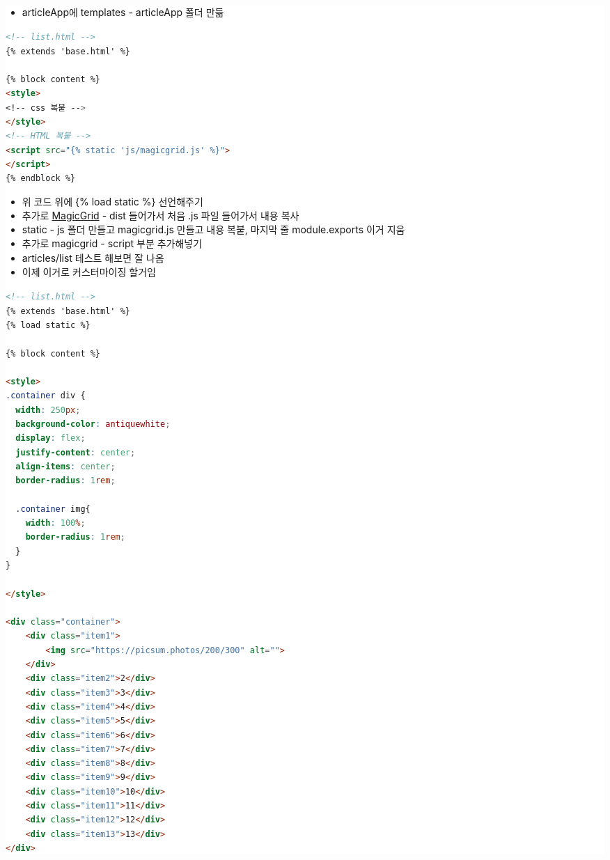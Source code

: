 - articleApp에 templates - articleApp 폴더 만듦

```html
<!-- list.html -->
{% extends 'base.html' %}

{% block content %}
<style>
<!-- css 복붙 -->
</style>
<!-- HTML 복붙 -->
<script src="{% static 'js/magicgrid.js' %}">
</script>
{% endblock %}
```

- 위 코드 위에 {% load static %} 선언해주기
- 추가로  [MagicGrid](https://github.com/e-oj/Magic-Grid) - dist 들어가서 처음 .js 파일 들어가서 내용 복사
- static - js 폴더 만들고 magicgrid.js 만들고 내용 복붙, 마지막 줄 module.exports 이거 지움
- 추가로 magicgrid - script 부분 추가해넣기
- articles/list 테스트 해보면 잘 나옴
- 이제 이거로 커스터마이징 할거임

```html
<!-- list.html -->
{% extends 'base.html' %}
{% load static %}

{% block content %}

<style>
.container div {
  width: 250px;
  background-color: antiquewhite;
  display: flex;
  justify-content: center;
  align-items: center;
  border-radius: 1rem;

  .container img{
    width: 100%;
    border-radius: 1rem;
  }
}

</style>

<div class="container">
    <div class="item1">
        <img src="https://picsum.photos/200/300" alt="">
    </div>
    <div class="item2">2</div>
    <div class="item3">3</div>
    <div class="item4">4</div>
    <div class="item5">5</div>
    <div class="item6">6</div>
    <div class="item7">7</div>
    <div class="item8">8</div>
    <div class="item9">9</div>
    <div class="item10">10</div>
    <div class="item11">11</div>
    <div class="item12">12</div>
    <div class="item13">13</div>
</div>

```